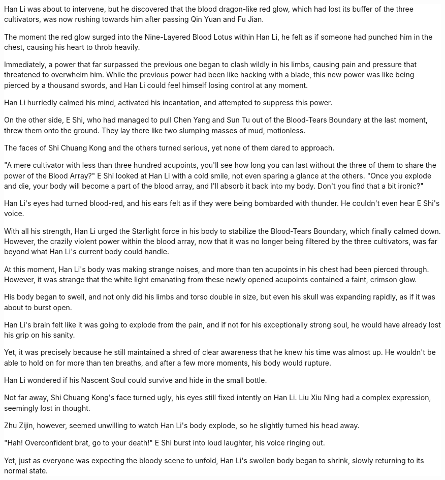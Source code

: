 Han Li was about to intervene, but he discovered that the blood dragon-like red glow, which had lost its buffer of the three cultivators, was now rushing towards him after passing Qin Yuan and Fu Jian.

The moment the red glow surged into the Nine-Layered Blood Lotus within Han Li, he felt as if someone had punched him in the chest, causing his heart to throb heavily.

Immediately, a power that far surpassed the previous one began to clash wildly in his limbs, causing pain and pressure that threatened to overwhelm him. While the previous power had been like hacking with a blade, this new power was like being pierced by a thousand swords, and Han Li could feel himself losing control at any moment.

Han Li hurriedly calmed his mind, activated his incantation, and attempted to suppress this power.

On the other side, E Shi, who had managed to pull Chen Yang and Sun Tu out of the Blood-Tears Boundary at the last moment, threw them onto the ground. They lay there like two slumping masses of mud, motionless.

The faces of Shi Chuang Kong and the others turned serious, yet none of them dared to approach.

"A mere cultivator with less than three hundred acupoints, you'll see how long you can last without the three of them to share the power of the Blood Array?" E Shi looked at Han Li with a cold smile, not even sparing a glance at the others. "Once you explode and die, your body will become a part of the blood array, and I'll absorb it back into my body. Don't you find that a bit ironic?"

Han Li's eyes had turned blood-red, and his ears felt as if they were being bombarded with thunder. He couldn't even hear E Shi's voice.

With all his strength, Han Li urged the Starlight force in his body to stabilize the Blood-Tears Boundary, which finally calmed down. However, the crazily violent power within the blood array, now that it was no longer being filtered by the three cultivators, was far beyond what Han Li's current body could handle.

At this moment, Han Li's body was making strange noises, and more than ten acupoints in his chest had been pierced through. However, it was strange that the white light emanating from these newly opened acupoints contained a faint, crimson glow.

His body began to swell, and not only did his limbs and torso double in size, but even his skull was expanding rapidly, as if it was about to burst open.

Han Li's brain felt like it was going to explode from the pain, and if not for his exceptionally strong soul, he would have already lost his grip on his sanity.

Yet, it was precisely because he still maintained a shred of clear awareness that he knew his time was almost up. He wouldn't be able to hold on for more than ten breaths, and after a few more moments, his body would rupture.

Han Li wondered if his Nascent Soul could survive and hide in the small bottle.

Not far away, Shi Chuang Kong's face turned ugly, his eyes still fixed intently on Han Li. Liu Xiu Ning had a complex expression, seemingly lost in thought.

Zhu Zijin, however, seemed unwilling to watch Han Li's body explode, so he slightly turned his head away.

"Hah! Overconfident brat, go to your death!" E Shi burst into loud laughter, his voice ringing out.

Yet, just as everyone was expecting the bloody scene to unfold, Han Li's swollen body began to shrink, slowly returning to its normal state.
